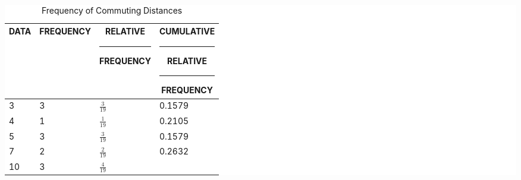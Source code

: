 <table id="id9833287" summary="This table presents the number of miles driven by survey respondents in the first column, the frequency of each response in the second column, the relative frequency (expressed as a fraction) in the third column, and the cumulative relative frequency (expressed as a decimal) in the fourth column."><caption><span data-type="title">Frequency of Commuting Distances</span></caption><thead>
<tr>
<th>DATA</th>
<th>FREQUENCY</th>
<th>RELATIVE <hr data-type="newline" />FREQUENCY</th>
<th>CUMULATIVE <hr data-type="newline" />RELATIVE <hr data-type="newline" />FREQUENCY</th>
</tr>
</thead><tbody>
<tr>
<td><span class="normal" data-effect="normal">3</span></td>
<td>3</td>
<td><math xmlns="http://www.w3.org/1998/Math/MathML">
<mfrac>
<mn>3</mn>
<mn>19</mn>
</mfrac>
</math></td>
<td>0.1579</td>
</tr>
<tr>
              <td><span class="normal" data-effect="normal">4</span></td>
              <td>1</td>
              <td><math xmlns="http://www.w3.org/1998/Math/MathML">
  <mfrac>
    <mn>1</mn>
    <mn>19</mn>
  </mfrac>
</math></td>
              <td>0.2105</td>
            </tr>
            <tr>
              <td><span class="normal" data-effect="normal">5</span></td>
              <td>3</td>
              <td><math xmlns="http://www.w3.org/1998/Math/MathML">
  <mfrac>
    <mn>3</mn>
    <mn>19</mn>
  </mfrac>
</math></td>
              <td>0.1579</td>
            </tr>
            <tr>
              <td><span class="normal" data-effect="normal">7</span></td>
              <td>2</td>
              <td><math xmlns="http://www.w3.org/1998/Math/MathML">
  <mfrac>
    <mn>2</mn>
    <mn>19</mn>
  </mfrac>
</math></td>
              <td>0.2632</td>
            </tr>
            <tr>
              <td><span class="normal" data-effect="normal">10</span></td>
              <td>3</td>
              <td><math xmlns="http://www.w3.org/1998/Math/MathML">
  <mfrac>
    <mn>4</mn>
    <mn>19</mn>
  </mfrac>